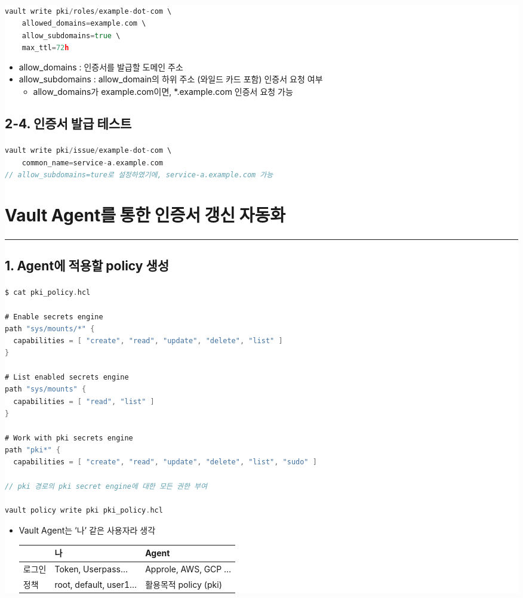 ```go
vault write pki/roles/example-dot-com \
    allowed_domains=example.com \
    allow_subdomains=true \
    max_ttl=72h
```

- allow_domains : 인증서를 발급할 도메인 주소
- allow_subdomains : allow_domain의 하위 주소 (와일드 카드 포함) 인증서 요청 여부
    - allow_domains가 example.com이면, *.example.com 인증서 요청 가능

## 2-4. 인증서 발급 테스트

```go
vault write pki/issue/example-dot-com \
    common_name=service-a.example.com
// allow_subdomains=ture로 설정하였기에, service-a.example.com 가능 
```

# Vault Agent를 통한 인증서 갱신 자동화

---

## 1.  Agent에 적용할 policy 생성

```go
$ cat pki_policy.hcl

# Enable secrets engine
path "sys/mounts/*" {
  capabilities = [ "create", "read", "update", "delete", "list" ]
}

# List enabled secrets engine
path "sys/mounts" {
  capabilities = [ "read", "list" ]
}

# Work with pki secrets engine
path "pki*" {
  capabilities = [ "create", "read", "update", "delete", "list", "sudo" ]

// pki 경로의 pki secret engine에 대한 모든 권한 부여

vault policy write pki pki_policy.hcl
```

- Vault Agent는 ‘나’ 같은 사용자라 생각
    
    
    |  | 나 | Agent |
    | --- | --- | --- |
    | 로그인 | Token, Userpass… | Approle, AWS, GCP … |
    | 정책 | root, default, user1… | 활용목적 policy (pki) |
